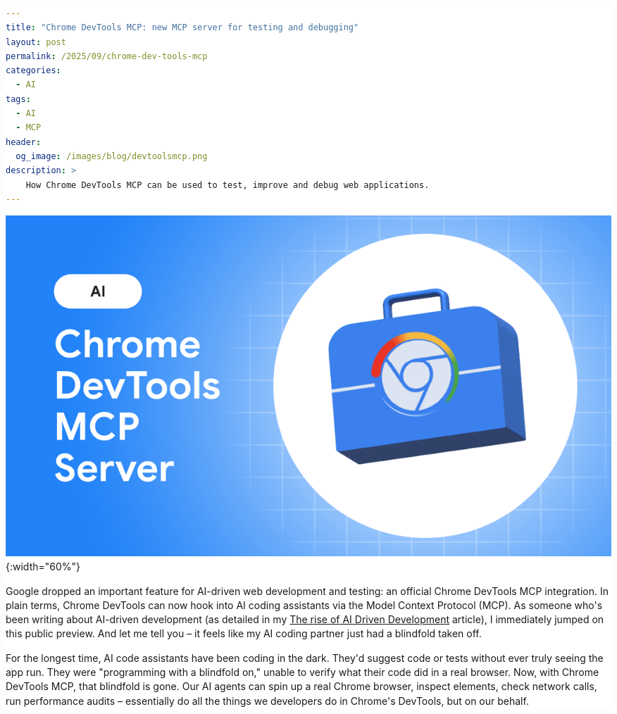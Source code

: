 ```yaml
---
title: "Chrome DevTools MCP: new MCP server for testing and debugging"
layout: post
permalink: /2025/09/chrome-dev-tools-mcp
categories:
  - AI
tags:
  - AI
  - MCP
header:
  og_image: /images/blog/devtoolsmcp.png
description: >
    How Chrome DevTools MCP can be used to test, improve and debug web applications.
---
```


![Chrome DevTools MCP](/images/blog/devtoolsmcp.png){:width="60%"}

Google dropped an important feature for AI-driven web development and testing: an official Chrome DevTools MCP integration. In plain terms, Chrome DevTools can now hook into AI coding assistants via the Model Context Protocol (MCP). As someone who's been writing about AI-driven development (as detailed in my [The rise of AI Driven Development](https://www.awesome-testing.com/2024/09/the-rise-of-ai-driven-development) article), I immediately jumped on this public preview. And let me tell you – it feels like my AI coding partner just had a blindfold taken off.

For the longest time, AI code assistants have been coding in the dark. They'd suggest code or tests without ever truly seeing the app run. They were "programming with a blindfold on," unable to verify what their code did in a real browser. Now, with Chrome DevTools MCP, that blindfold is gone. Our AI agents can spin up a real Chrome browser, inspect elements, check network calls, run performance audits – essentially do all the things we developers do in Chrome's DevTools, but on our behalf.
